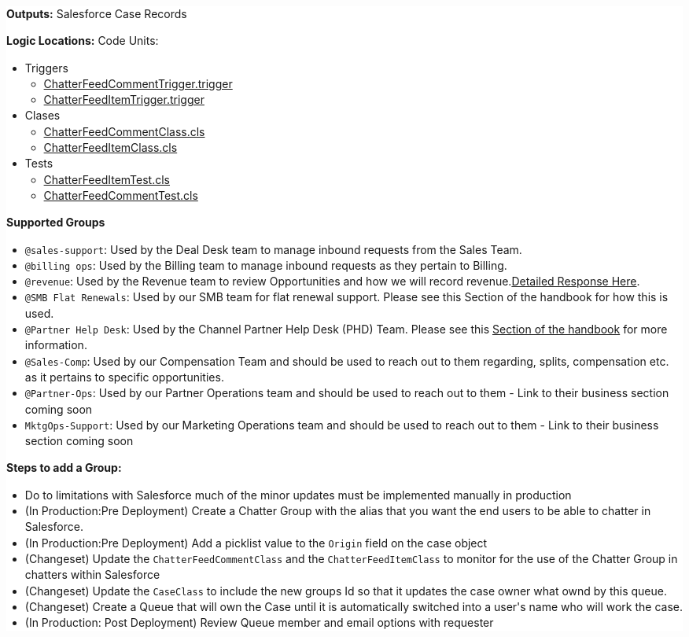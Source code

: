 **Outputs:** Salesforce Case Records

**Logic Locations:**
Code Units:

- Triggers
  - [ChatterFeedCommentTrigger.trigger](https://gitlab.com/gitlab-com/sales-team/field-operations/salesforce-src/-/blob/master/force-app/main/default/triggers/ChatterFeedCommentTrigger.trigger)
  - [ChatterFeedItemTrigger.trigger](https://gitlab.com/gitlab-com/sales-team/field-operations/salesforce-src/-/blob/master/force-app/main/default/triggers/ChatterFeedItemTrigger.trigger)
- Clases
  - [ChatterFeedCommentClass.cls](https://gitlab.com/gitlab-com/sales-team/field-operations/salesforce-src/-/blob/master/force-app/main/default/classes/ChatterFeedCommentClass.cls)
  - [ChatterFeedItemClass.cls](https://gitlab.com/gitlab-com/sales-team/field-operations/salesforce-src/-/blob/master/force-app/main/default/classes/ChatterFeedItemClass.cls)
- Tests
  - [ChatterFeedItemTest.cls](https://gitlab.com/gitlab-com/sales-team/field-operations/salesforce-src/-/blob/master/force-app/main/default/classes/ChatterFeedItemTest.cls)
  - [ChatterFeedCommentTest.cls](https://gitlab.com/gitlab-com/sales-team/field-operations/salesforce-src/-/blob/master/force-app/main/default/classes/ChatterFeedCommentTest.cls)

**Supported Groups**

- `@sales-support`: Used by the Deal Desk team to manage inbound requests from the Sales Team.
- `@billing ops`: Used by the Billing team to manage inbound requests as they pertain to Billing.
- `@revenue`: Used by the Revenue team to review Opportunities and how we will record revenue.[Detailed Response Here](https://gitlab.com/gitlab-com/sales-team/field-operations/systems/-/issues/859#note_386593491).
- `@SMB Flat Renewals`: Used by our SMB team for flat renewal support. Please see this Section of the handbook for how this is used.
- `@Partner Help Desk`: Used by the Channel Partner Help Desk (PHD) Team. Please see this [Section of the handbook](/handbook/sales/field-operations/channel-operations/#partner-help-desk-support-and-communication) for more information.
- `@Sales-Comp`: Used by our Compensation Team and should be used to reach out to them regarding, splits, compensation etc. as it pertains to specific opportunities.
- `@Partner-Ops`: Used by our Partner Operations team and should be used to reach out to them - Link to their business section coming soon
- `MktgOps-Support`: Used by our Marketing Operations team and should be used to reach out to them - Link to their business section coming soon

**Steps to add a Group:**

- Do to limitations with Salesforce much of the minor updates must be implemented manually in production
- (In Production:Pre Deployment) Create a Chatter Group with the alias that you want the end users to be able to chatter in Salesforce.
- (In Production:Pre Deployment) Add a picklist value to the `Origin` field on the case object
- (Changeset) Update the `ChatterFeedCommentClass` and the `ChatterFeedItemClass` to monitor for the use of the Chatter Group in chatters within Salesforce
- (Changeset) Update the `CaseClass` to include the new groups Id so that it updates the case owner what ownd by this queue.
- (Changeset) Create a Queue that will own the Case until it is automatically switched into a user's name who will work the case.
- (In Production: Post Deployment) Review Queue member and email options with requester
